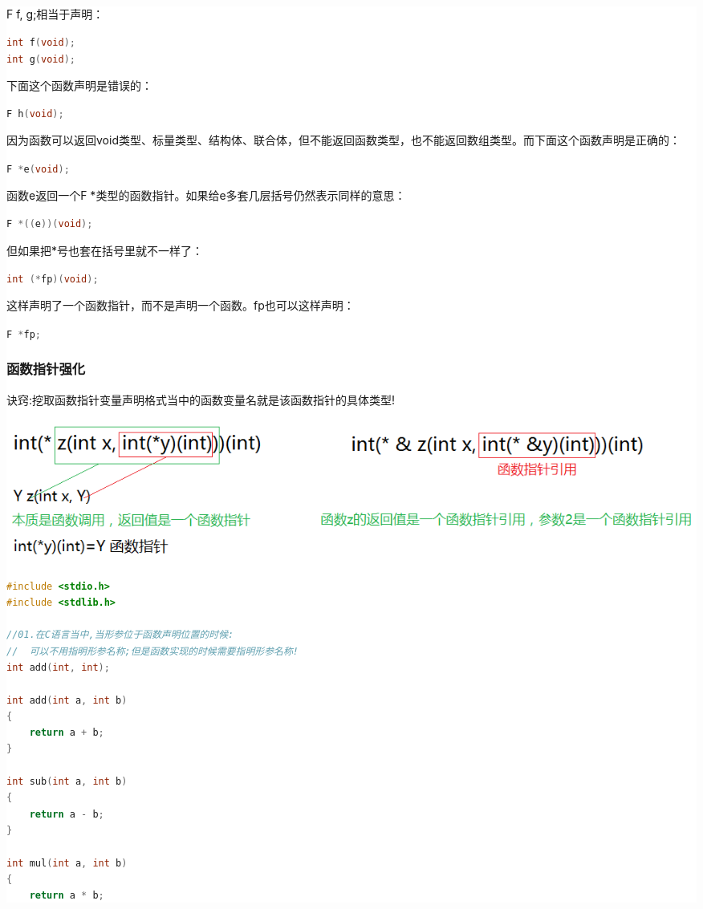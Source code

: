 F f, g;相当于声明：

```c
int f(void);  
int g(void);  
```

下面这个函数声明是错误的：

```c
F h(void);  
```

因为函数可以返回void类型、标量类型、结构体、联合体，但不能返回函数类型，也不能返回数组类型。而下面这个函数声明是正确的：

```c
F *e(void);  
```

函数e返回一个F *类型的函数指针。如果给e多套几层括号仍然表示同样的意思：

```c
F *((e))(void);  
```

但如果把*号也套在括号里就不一样了：
```c
int (*fp)(void);  
```

这样声明了一个函数指针，而不是声明一个函数。fp也可以这样声明：
```c
F *fp;  
```

### 函数指针强化

诀窍:挖取函数指针变量声明格式当中的函数变量名就是该函数指针的具体类型!

![1501084468540](./images/函数指针引用.png)

```c
#include <stdio.h>
#include <stdlib.h>

//01.在C语言当中,当形参位于函数声明位置的时候:
//  可以不用指明形参名称;但是函数实现的时候需要指明形参名称!
int add(int, int);

int add(int a, int b)
{
    return a + b;
}

int sub(int a, int b)
{
    return a - b;
}

int mul(int a, int b)
{
    return a * b;
```